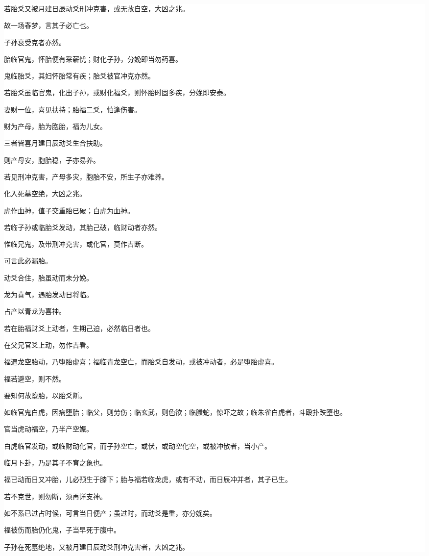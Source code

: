 若胎爻又被月建日辰动爻刑冲克害，或无故自空，大凶之兆。

故一场春梦，言其子必亡也。

子孙衰受克者亦然。

胎临官鬼，怀胎便有采薪忧；财化子孙，分娩即当勿药喜。

鬼临胎爻，其妇怀胎常有疾；胎爻被官冲克亦然。

若胎爻虽临官鬼，化出子孙，或财化福爻，则怀胎时固多疾，分娩即安泰。

妻财一位，喜见扶持；胎福二爻，怕逢伤害。

财为产母，胎为胞胎，福为儿女。

三者皆喜月建日辰动爻生合扶助。

则产母安，胞胎稳，子亦易养。

若见刑冲克害，产母多灾，胞胎不安，所生子亦难养。

化入死墓空绝，大凶之兆。

虎作血神，值子交重胎已破；白虎为血神。

若临子孙或临胎爻发动，其胎己破，临财动者亦然。

惟临兄鬼，及带刑冲克害，或化官，莫作吉断。

可言此必漏胎。

动爻合住，胎虽动而未分娩。

龙为喜气，遇胎发动日将临。

占产以青龙为喜神。

若在胎福财爻上动者，生期己迫，必然临日者也。

在父兄官爻上动，勿作吉看。

福遇龙空胎动，乃堕胎虚喜；福临青龙空亡，而胎爻自发动，或被冲动者，必是堕胎虚喜。

福若避空，则不然。

要知何故堕胎，以胎爻断。

如临官鬼白虎，因病堕胎；临父，则劳伤；临玄武，则色欲；临螣蛇，惊吓之故；临朱雀白虎者，斗殴扑跌堕也。

官当虎动福空，乃半产空娠。

白虎临官发动，或临财动化官，而子孙空亡，或伏，或动空化空，或被冲散者，当小产。

临月卜卦，乃是其子不育之象也。

福已动而日又冲胎，儿必预生于膝下；胎与福若临龙虎，或有不动，而日辰冲并者，其子已生。

若不克世，则勿断，须再详支神。

如不系已过占时候，可言当日便产；虽过时，而动爻是重，亦分娩矣。

福被伤而胎仍化鬼，子当早死于腹中。

子孙在死墓绝地，又被月建日辰动爻刑冲克害者，大凶之兆。
